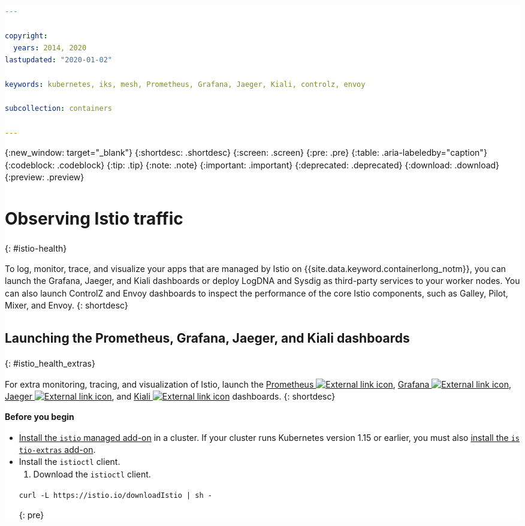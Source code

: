 ```yaml
---

copyright:
  years: 2014, 2020
lastupdated: "2020-01-02"

keywords: kubernetes, iks, mesh, Prometheus, Grafana, Jaeger, Kiali, controlz, envoy

subcollection: containers

---
```


{:new_window: target="_blank"}
{:shortdesc: .shortdesc}
{:screen: .screen}
{:pre: .pre}
{:table: .aria-labeledby="caption"}
{:codeblock: .codeblock}
{:tip: .tip}
{:note: .note}
{:important: .important}
{:deprecated: .deprecated}
{:download: .download}
{:preview: .preview}

# Observing Istio traffic
{: #istio-health}

To log, monitor, trace, and visualize your apps that are managed by Istio on {{site.data.keyword.containerlong_notm}}, you can launch the Grafana, Jaeger, and Kiali dashboards or deploy LogDNA and Sysdig as third-party services to your worker nodes. You can also launch ControlZ and Envoy dashboards to inspect the performance of the core Istio components, such as Galley, Pilot, Mixer, and Envoy.
{: shortdesc}

## Launching the Prometheus, Grafana, Jaeger, and Kiali dashboards
{: #istio_health_extras}

For extra monitoring, tracing, and visualization of Istio, launch the [Prometheus ![External link icon](../icons/launch-glyph.svg "External link icon")](https://prometheus.io/), [Grafana ![External link icon](../icons/launch-glyph.svg "External link icon")](https://grafana.com/), [Jaeger ![External link icon](../icons/launch-glyph.svg "External link icon")](https://www.jaegertracing.io/), and [Kiali ![External link icon](../icons/launch-glyph.svg "External link icon")](https://www.kiali.io/) dashboards.
{: shortdesc}

**Before you begin**
* [Install the `istio` managed add-on](/docs/containers?topic=containers-istio#istio_install) in a cluster. If your cluster runs Kubernetes version 1.15 or earlier, you must also [install the `istio-extras` add-on](/docs/containers?topic=containers-istio#install_115).
* Install the `istioctl` client.
  1. Download the `istioctl` client.
    ```
    curl -L https://istio.io/downloadIstio | sh -
    ```
    {: pre}
